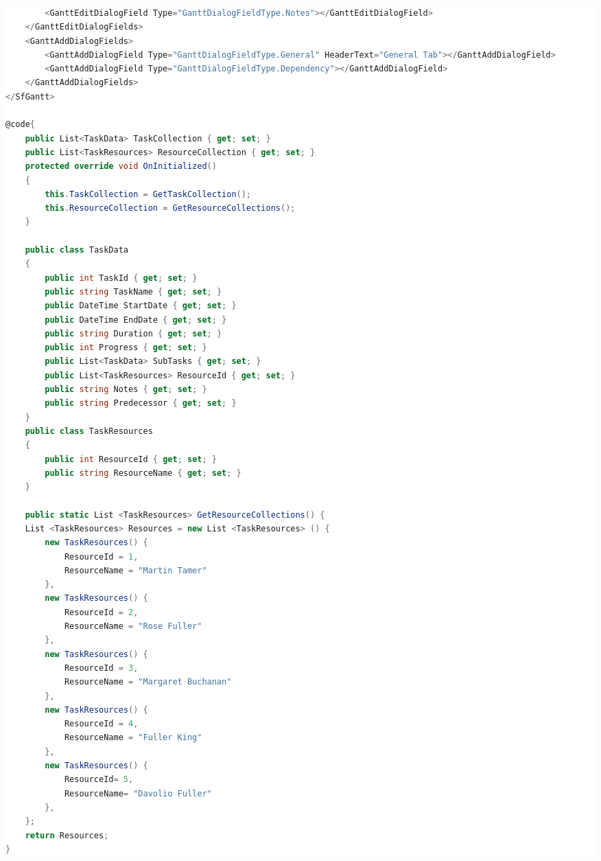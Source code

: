```csharp
        <GanttEditDialogField Type="GanttDialogFieldType.Notes"></GanttEditDialogField>
    </GanttEditDialogFields>
    <GanttAddDialogFields>
        <GanttAddDialogField Type="GanttDialogFieldType.General" HeaderText="General Tab"></GanttAddDialogField>
        <GanttAddDialogField Type="GanttDialogFieldType.Dependency"></GanttAddDialogField>
    </GanttAddDialogFields>
</SfGantt>

@code{
    public List<TaskData> TaskCollection { get; set; }
    public List<TaskResources> ResourceCollection { get; set; }
    protected override void OnInitialized()
    {
        this.TaskCollection = GetTaskCollection();
        this.ResourceCollection = GetResourceCollections();
    }

    public class TaskData
    {
        public int TaskId { get; set; }
        public string TaskName { get; set; }
        public DateTime StartDate { get; set; }
        public DateTime EndDate { get; set; }
        public string Duration { get; set; }
        public int Progress { get; set; }
        public List<TaskData> SubTasks { get; set; }
        public List<TaskResources> ResourceId { get; set; }
        public string Notes { get; set; }
        public string Predecessor { get; set; }
    }
    public class TaskResources
    {
        public int ResourceId { get; set; }
        public string ResourceName { get; set; }
    }

    public static List <TaskResources> GetResourceCollections() {
    List <TaskResources> Resources = new List <TaskResources> () {
        new TaskResources() {
            ResourceId = 1,
            ResourceName = "Martin Tamer"
        },
        new TaskResources() {
            ResourceId = 2,
            ResourceName = "Rose Fuller"
        },
        new TaskResources() {
            ResourceId = 3,
            ResourceName = "Margaret Buchanan"
        },
        new TaskResources() {
            ResourceId = 4,
            ResourceName = "Fuller King"
        },
        new TaskResources() {
            ResourceId= 5,
            ResourceName= "Davolio Fuller"
        },
    };
    return Resources;
}

```